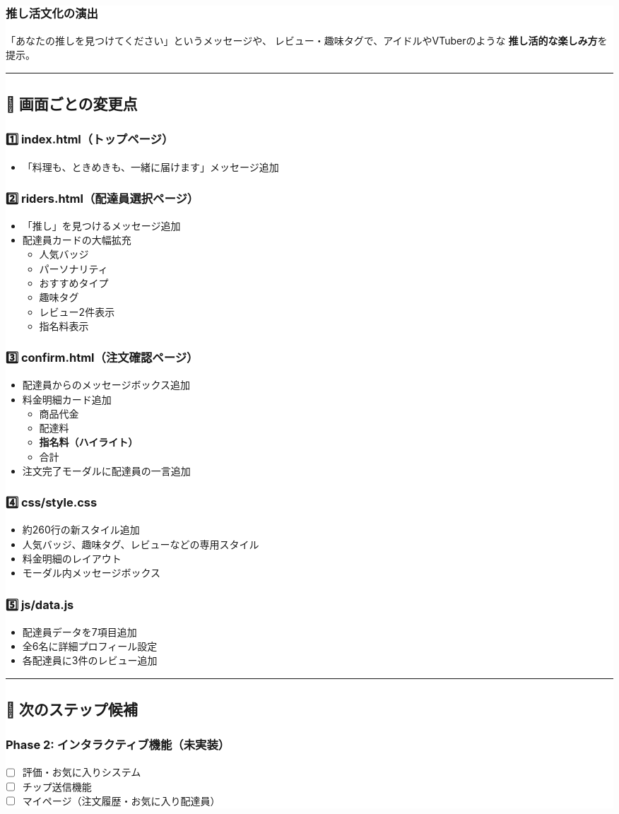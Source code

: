 ### 推し活文化の演出
「あなたの推しを見つけてください」というメッセージや、
レビュー・趣味タグで、アイドルやVTuberのような
**推し活的な楽しみ方**を提示。

---

## 📱 画面ごとの変更点

### 1️⃣ index.html（トップページ）
- 「料理も、ときめきも、一緒に届けます」メッセージ追加

### 2️⃣ riders.html（配達員選択ページ）
- 「推し」を見つけるメッセージ追加
- 配達員カードの大幅拡充
  - 人気バッジ
  - パーソナリティ
  - おすすめタイプ
  - 趣味タグ
  - レビュー2件表示
  - 指名料表示

### 3️⃣ confirm.html（注文確認ページ）
- 配達員からのメッセージボックス追加
- 料金明細カード追加
  - 商品代金
  - 配達料
  - **指名料（ハイライト）**
  - 合計
- 注文完了モーダルに配達員の一言追加

### 4️⃣ css/style.css
- 約260行の新スタイル追加
- 人気バッジ、趣味タグ、レビューなどの専用スタイル
- 料金明細のレイアウト
- モーダル内メッセージボックス

### 5️⃣ js/data.js
- 配達員データを7項目追加
- 全6名に詳細プロフィール設定
- 各配達員に3件のレビュー追加

---

## 🚀 次のステップ候補

### Phase 2: インタラクティブ機能（未実装）
- [ ] 評価・お気に入りシステム
- [ ] チップ送信機能
- [ ] マイページ（注文履歴・お気に入り配達員）
